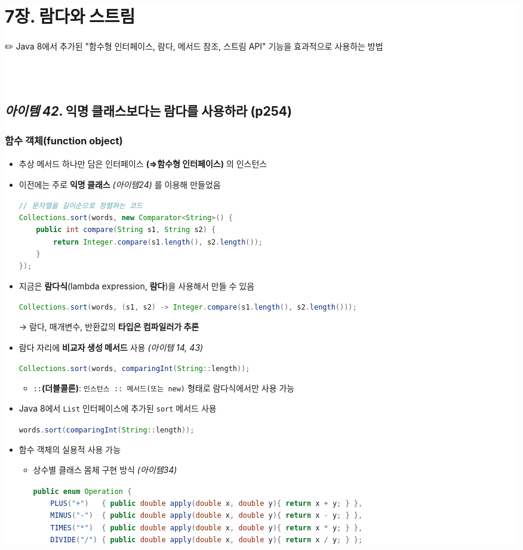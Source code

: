 # 7장. 람다와 스트림


<aside>
✏️ Java 8에서 추가된 "함수형 인터페이스, 람다, 메서드 참조, 스트림 API" 기능을 효과적으로 사용하는 방법

</aside>

<br><br>


## *아이템 42*. 익명 클래스보다는 람다를 사용하라 (p254)

### 함수 객체(function object)

- 추상 메서드 하나만 담은 인터페이스 **(⇒함수형 인터페이스)** 의 인스턴스

- 이전에는 주로 **익명 클래스** *(아이템24)* 를 이용해 만들었음
    
    ```java
    // 문자열을 길이순으로 정렬하는 코드
    Collections.sort(words, new Comparator<String>() {
    	public int compare(String s1, String s2) {
    		return Integer.compare(s1.length(), s2.length());
    	}
    });
    ```
    

- 지금은 **람다식**(lambda expression, **람다**)을 사용해서 만들 수 있음
    
    ```java
    Collections.sort(words, (s1, s2) -> Integer.compare(s1.length(), s2.length()));
    ```
    
    → 람다, 매개변수, 반환값의 **타입은 컴파일러가 추론**
    

- 람다 자리에 **비교자 생성 메서드** 사용 *(아이템 14, 43)*
    
    ```java
    Collections.sort(words, comparingInt(String::length));
    ```
    
    - `::`**(더블콜론)**: `인스턴스 :: 메서드(또는 new)` 형태로 람다식에서만 사용 가능

- Java 8에서 `List` 인터페이스에 추가된 `sort` 메서드 사용
    
    ```java
    words.sort(comparingInt(String::length));
    ```
    
- 함수 객체의 실용적 사용 가능
    - 상수별 클래스 몸체 구현 방식 *(아이템34)*
        
        ```java
        public enum Operation {
        	PLUS("+")   { public double apply(double x, double y){ return x + y; } },
        	MINUS("-")  { public double apply(double x, double y){ return x - y; } },
        	TIMES("*")  { public double apply(double x, double y){ return x * y; } },
        	DIVIDE("/") { public double apply(double x, double y){ return x / y; } };
        